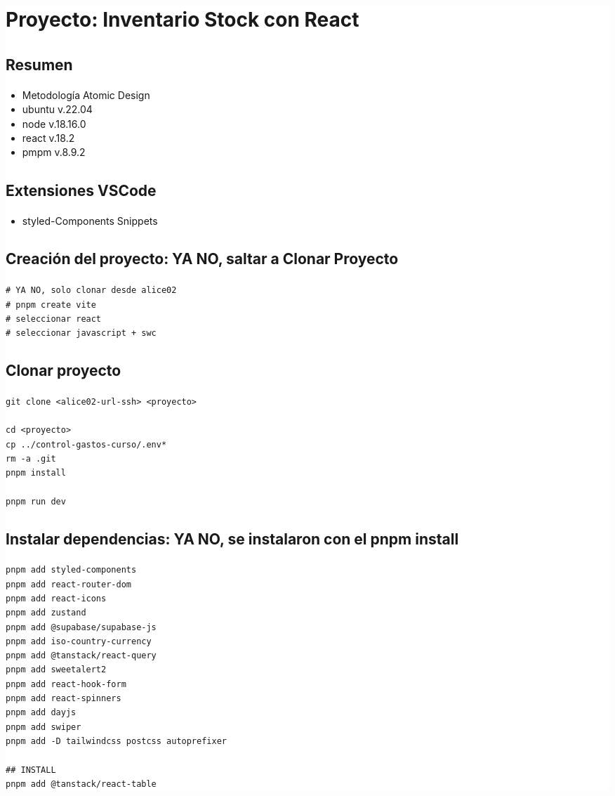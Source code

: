 # Proyecto: Inventario Stock con React

## Resumen

- Metodología Atomic Design
- ubuntu v.22.04
- node v.18.16.0
- react v.18.2
- pmpm v.8.9.2

## Extensiones VSCode

- styled-Components Snippets

## Creación del proyecto: YA NO, saltar a Clonar Proyecto

```pwd
# YA NO, solo clonar desde alice02
# pnpm create vite
# seleccionar react
# seleccionar javascript + swc
```

## Clonar proyecto

```pwd
git clone <alice02-url-ssh> <proyecto>

cd <proyecto>
cp ../control-gastos-curso/.env*
rm -a .git
pnpm install

pnpm run dev
```

## Instalar dependencias: YA NO, se instalaron  con el pnpm install

```pwd
pnpm add styled-components  
pnpm add react-router-dom
pnpm add react-icons
pnpm add zustand
pnpm add @supabase/supabase-js
pnpm add iso-country-currency
pnpm add @tanstack/react-query
pnpm add sweetalert2
pnpm add react-hook-form
pnpm add react-spinners
pnpm add dayjs
pnpm add swiper
pnpm add -D tailwindcss postcss autoprefixer  

## INSTALL 
pnpm add @tanstack/react-table

```
